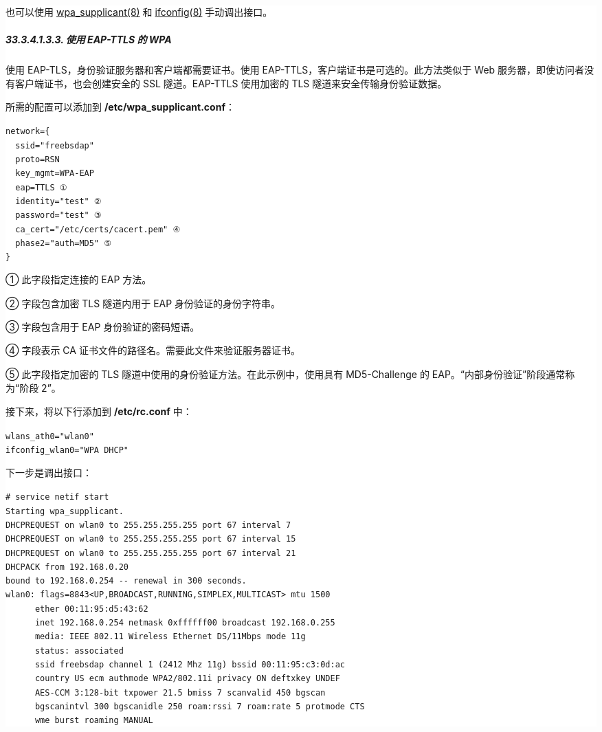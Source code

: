 也可以使用 [wpa_supplicant(8)](https://www.freebsd.org/cgi/man.cgi?query=wpa_supplicant&sektion=8&format=html) 和 [ifconfig(8)](https://www.freebsd.org/cgi/man.cgi?query=ifconfig&sektion=8&format=html) 手动调出接口。

##### 33.3.4.1.3.3. 使用 EAP-TTLS 的 WPA

使用 EAP-TLS，身份验证服务器和客户端都需要证书。使用 EAP-TTLS，客户端证书是可选的。此方法类似于 Web 服务器，即使访问者没有客户端证书，也会创建安全的 SSL 隧道。EAP-TTLS 使用加密的 TLS 隧道来安全传输身份验证数据。

所需的配置可以添加到 **/etc/wpa_supplicant.conf**：

```
network={
  ssid="freebsdap"
  proto=RSN
  key_mgmt=WPA-EAP
  eap=TTLS ①
  identity="test" ②
  password="test" ③
  ca_cert="/etc/certs/cacert.pem" ④
  phase2="auth=MD5" ⑤
}
```

① 此字段指定连接的 EAP 方法。

② 字段包含加密 TLS 隧道内用于 EAP 身份验证的身份字符串。

③ 字段包含用于 EAP 身份验证的密码短语。

④ 字段表示 CA 证书文件的路径名。需要此文件来验证服务器证书。

⑤ 此字段指定加密的 TLS 隧道中使用的身份验证方法。在此示例中，使用具有 MD5-Challenge 的 EAP。“内部身份验证”阶段通常称为“阶段 2”。

接下来，将以下行添加到 **/etc/rc.conf** 中：

```
wlans_ath0="wlan0"
ifconfig_wlan0="WPA DHCP"
```

下一步是调出接口：

```
# service netif start
Starting wpa_supplicant.
DHCPREQUEST on wlan0 to 255.255.255.255 port 67 interval 7
DHCPREQUEST on wlan0 to 255.255.255.255 port 67 interval 15
DHCPREQUEST on wlan0 to 255.255.255.255 port 67 interval 21
DHCPACK from 192.168.0.20
bound to 192.168.0.254 -- renewal in 300 seconds.
wlan0: flags=8843<UP,BROADCAST,RUNNING,SIMPLEX,MULTICAST> mtu 1500
      ether 00:11:95:d5:43:62
      inet 192.168.0.254 netmask 0xffffff00 broadcast 192.168.0.255
      media: IEEE 802.11 Wireless Ethernet DS/11Mbps mode 11g
      status: associated
      ssid freebsdap channel 1 (2412 Mhz 11g) bssid 00:11:95:c3:0d:ac
      country US ecm authmode WPA2/802.11i privacy ON deftxkey UNDEF
      AES-CCM 3:128-bit txpower 21.5 bmiss 7 scanvalid 450 bgscan
      bgscanintvl 300 bgscanidle 250 roam:rssi 7 roam:rate 5 protmode CTS
      wme burst roaming MANUAL
```
